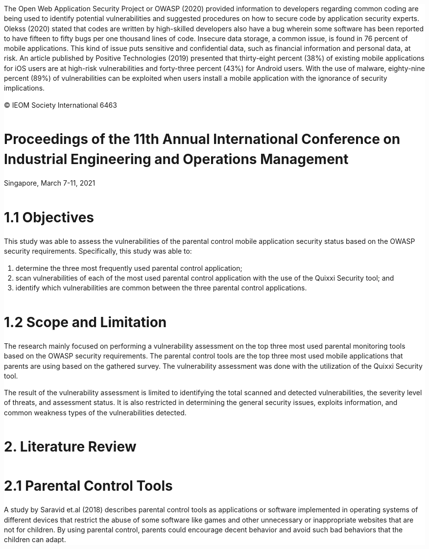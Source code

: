 The Open Web Application Security Project or OWASP (2020) provided information to developers regarding common coding are being used to identify potential vulnerabilities and suggested procedures on how to secure code by application security experts. Olekss (2020) stated that codes are written by high-skilled developers also have a bug wherein some software has been reported to have fifteen to fifty bugs per one thousand lines of code. Insecure data storage, a common issue, is found in 76 percent of mobile applications. This kind of issue puts sensitive and confidential data, such as financial information and personal data, at risk. An article published by Positive Technologies (2019) presented that thirty-eight percent (38%) of existing mobile applications for iOS users are at high-risk vulnerabilities and forty-three percent (43%) for Android users. With the use of malware, eighty-nine percent (89%) of vulnerabilities can be exploited when users install a mobile application with the ignorance of security implications.

© IEOM Society International 6463

# Proceedings of the 11th Annual International Conference on Industrial Engineering and Operations Management

Singapore, March 7-11, 2021

# 1.1 Objectives

This study was able to assess the vulnerabilities of the parental control mobile application security status based on the OWASP security requirements. Specifically, this study was able to:

1. determine the three most frequently used parental control application;
2. scan vulnerabilities of each of the most used parental control application with the use of the Quixxi Security tool; and
3. identify which vulnerabilities are common between the three parental control applications.

# 1.2 Scope and Limitation

The research mainly focused on performing a vulnerability assessment on the top three most used parental monitoring tools based on the OWASP security requirements. The parental control tools are the top three most used mobile applications that parents are using based on the gathered survey. The vulnerability assessment was done with the utilization of the Quixxi Security tool.

The result of the vulnerability assessment is limited to identifying the total scanned and detected vulnerabilities, the severity level of threats, and assessment status. It is also restricted in determining the general security issues, exploits information, and common weakness types of the vulnerabilities detected.

# 2. Literature Review

# 2.1 Parental Control Tools

A study by Saravid et.al (2018) describes parental control tools as applications or software implemented in operating systems of different devices that restrict the abuse of some software like games and other unnecessary or inappropriate websites that are not for children. By using parental control, parents could encourage decent behavior and avoid such bad behaviors that the children can adapt.
